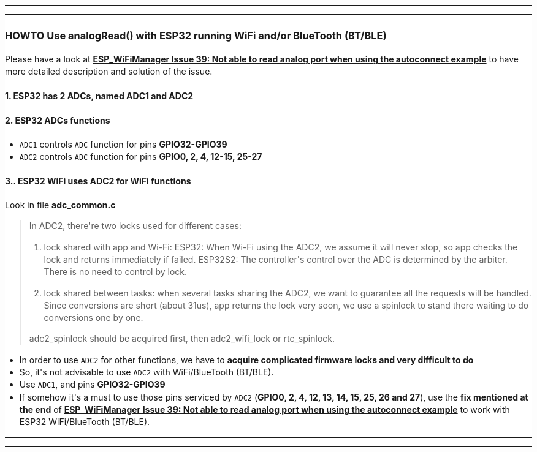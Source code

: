 
---
---


### HOWTO Use analogRead() with ESP32 running WiFi and/or BlueTooth (BT/BLE)

Please have a look at [**ESP_WiFiManager Issue 39: Not able to read analog port when using the autoconnect example**](https://github.com/khoih-prog/ESP_WiFiManager/issues/39) to have more detailed description and solution of the issue.

#### 1.  ESP32 has 2 ADCs, named ADC1 and ADC2

#### 2. ESP32 ADCs functions

- `ADC1` controls `ADC` function for pins **GPIO32-GPIO39**
- `ADC2` controls `ADC` function for pins **GPIO0, 2, 4, 12-15, 25-27**

#### 3.. ESP32 WiFi uses ADC2 for WiFi functions

Look in file [**adc_common.c**](https://github.com/espressif/esp-idf/blob/master/components/driver/adc_common.c#L61)

> In ADC2, there're two locks used for different cases:
> 1. lock shared with app and Wi-Fi:
>    ESP32:
>         When Wi-Fi using the ADC2, we assume it will never stop, so app checks the lock and returns immediately if failed.
>    ESP32S2:
>         The controller's control over the ADC is determined by the arbiter. There is no need to control by lock.
> 
> 2. lock shared between tasks:
>    when several tasks sharing the ADC2, we want to guarantee
>    all the requests will be handled.
>    Since conversions are short (about 31us), app returns the lock very soon,
>    we use a spinlock to stand there waiting to do conversions one by one.
> 
> adc2_spinlock should be acquired first, then adc2_wifi_lock or rtc_spinlock.


- In order to use `ADC2` for other functions, we have to **acquire complicated firmware locks and very difficult to do**
- So, it's not advisable to use `ADC2` with WiFi/BlueTooth (BT/BLE).
- Use `ADC1`, and pins **GPIO32-GPIO39**
- If somehow it's a must to use those pins serviced by `ADC2` (**GPIO0, 2, 4, 12, 13, 14, 15, 25, 26 and 27**), use the **fix mentioned at the end** of [**ESP_WiFiManager Issue 39: Not able to read analog port when using the autoconnect example**](https://github.com/khoih-prog/ESP_WiFiManager/issues/39) to work with ESP32 WiFi/BlueTooth (BT/BLE).

    
---
---
